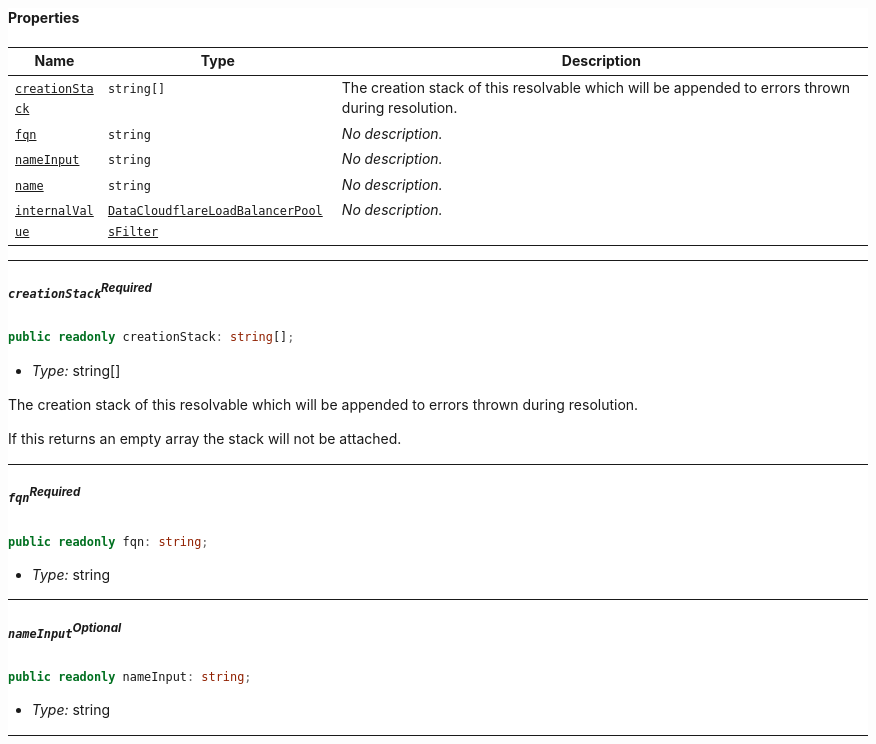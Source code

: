 
#### Properties <a name="Properties" id="Properties"></a>

| **Name** | **Type** | **Description** |
| --- | --- | --- |
| <code><a href="#@cdktf/provider-cloudflare.dataCloudflareLoadBalancerPools.DataCloudflareLoadBalancerPoolsFilterOutputReference.property.creationStack">creationStack</a></code> | <code>string[]</code> | The creation stack of this resolvable which will be appended to errors thrown during resolution. |
| <code><a href="#@cdktf/provider-cloudflare.dataCloudflareLoadBalancerPools.DataCloudflareLoadBalancerPoolsFilterOutputReference.property.fqn">fqn</a></code> | <code>string</code> | *No description.* |
| <code><a href="#@cdktf/provider-cloudflare.dataCloudflareLoadBalancerPools.DataCloudflareLoadBalancerPoolsFilterOutputReference.property.nameInput">nameInput</a></code> | <code>string</code> | *No description.* |
| <code><a href="#@cdktf/provider-cloudflare.dataCloudflareLoadBalancerPools.DataCloudflareLoadBalancerPoolsFilterOutputReference.property.name">name</a></code> | <code>string</code> | *No description.* |
| <code><a href="#@cdktf/provider-cloudflare.dataCloudflareLoadBalancerPools.DataCloudflareLoadBalancerPoolsFilterOutputReference.property.internalValue">internalValue</a></code> | <code><a href="#@cdktf/provider-cloudflare.dataCloudflareLoadBalancerPools.DataCloudflareLoadBalancerPoolsFilter">DataCloudflareLoadBalancerPoolsFilter</a></code> | *No description.* |

---

##### `creationStack`<sup>Required</sup> <a name="creationStack" id="@cdktf/provider-cloudflare.dataCloudflareLoadBalancerPools.DataCloudflareLoadBalancerPoolsFilterOutputReference.property.creationStack"></a>

```typescript
public readonly creationStack: string[];
```

- *Type:* string[]

The creation stack of this resolvable which will be appended to errors thrown during resolution.

If this returns an empty array the stack will not be attached.

---

##### `fqn`<sup>Required</sup> <a name="fqn" id="@cdktf/provider-cloudflare.dataCloudflareLoadBalancerPools.DataCloudflareLoadBalancerPoolsFilterOutputReference.property.fqn"></a>

```typescript
public readonly fqn: string;
```

- *Type:* string

---

##### `nameInput`<sup>Optional</sup> <a name="nameInput" id="@cdktf/provider-cloudflare.dataCloudflareLoadBalancerPools.DataCloudflareLoadBalancerPoolsFilterOutputReference.property.nameInput"></a>

```typescript
public readonly nameInput: string;
```

- *Type:* string

---
